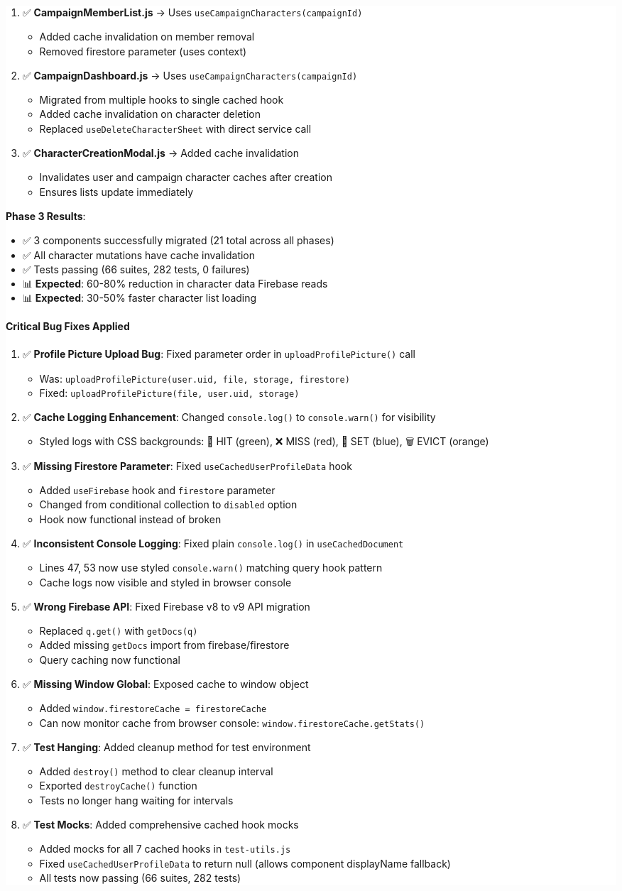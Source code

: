 1. ✅ **CampaignMemberList.js** → Uses `useCampaignCharacters(campaignId)`
   - Added cache invalidation on member removal
   - Removed firestore parameter (uses context)

2. ✅ **CampaignDashboard.js** → Uses `useCampaignCharacters(campaignId)`
   - Migrated from multiple hooks to single cached hook
   - Added cache invalidation on character deletion
   - Replaced `useDeleteCharacterSheet` with direct service call

3. ✅ **CharacterCreationModal.js** → Added cache invalidation
   - Invalidates user and campaign character caches after creation
   - Ensures lists update immediately

**Phase 3 Results**:
- ✅ 3 components successfully migrated (21 total across all phases)
- ✅ All character mutations have cache invalidation
- ✅ Tests passing (66 suites, 282 tests, 0 failures)
- 📊 **Expected**: 60-80% reduction in character data Firebase reads
- 📊 **Expected**: 30-50% faster character list loading

#### **Critical Bug Fixes Applied**
1. ✅ **Profile Picture Upload Bug**: Fixed parameter order in `uploadProfilePicture()` call
   - Was: `uploadProfilePicture(user.uid, file, storage, firestore)`
   - Fixed: `uploadProfilePicture(file, user.uid, storage)`

2. ✅ **Cache Logging Enhancement**: Changed `console.log()` to `console.warn()` for visibility
   - Styled logs with CSS backgrounds: 🎯 HIT (green), ❌ MISS (red), 💾 SET (blue), 🗑️ EVICT (orange)

3. ✅ **Missing Firestore Parameter**: Fixed `useCachedUserProfileData` hook
   - Added `useFirebase` hook and `firestore` parameter
   - Changed from conditional collection to `disabled` option
   - Hook now functional instead of broken

4. ✅ **Inconsistent Console Logging**: Fixed plain `console.log()` in `useCachedDocument`
   - Lines 47, 53 now use styled `console.warn()` matching query hook pattern
   - Cache logs now visible and styled in browser console

5. ✅ **Wrong Firebase API**: Fixed Firebase v8 to v9 API migration
   - Replaced `q.get()` with `getDocs(q)`
   - Added missing `getDocs` import from firebase/firestore
   - Query caching now functional

6. ✅ **Missing Window Global**: Exposed cache to window object
   - Added `window.firestoreCache = firestoreCache`
   - Can now monitor cache from browser console: `window.firestoreCache.getStats()`

7. ✅ **Test Hanging**: Added cleanup method for test environment
   - Added `destroy()` method to clear cleanup interval
   - Exported `destroyCache()` function
   - Tests no longer hang waiting for intervals

8. ✅ **Test Mocks**: Added comprehensive cached hook mocks
   - Added mocks for all 7 cached hooks in `test-utils.js`
   - Fixed `useCachedUserProfileData` to return null (allows component displayName fallback)
   - All tests now passing (66 suites, 282 tests)
